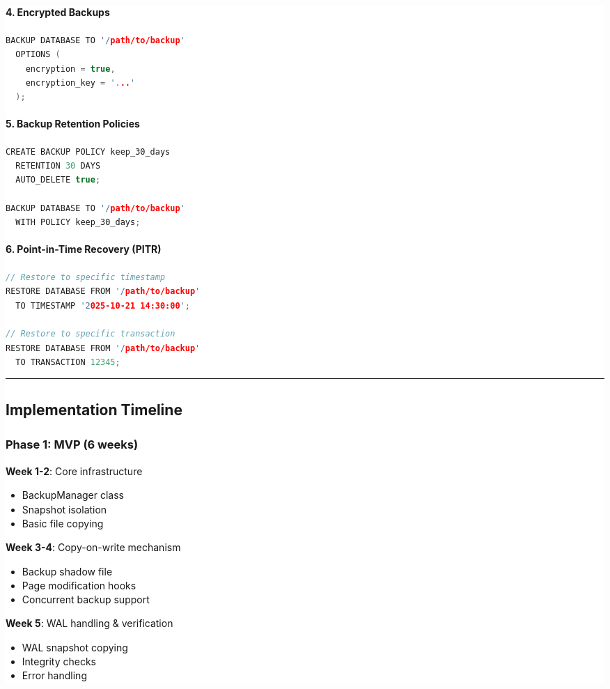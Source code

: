 #### 4. Encrypted Backups

```cpp
BACKUP DATABASE TO '/path/to/backup'
  OPTIONS (
    encryption = true,
    encryption_key = '...'
  );
```

#### 5. Backup Retention Policies

```cpp
CREATE BACKUP POLICY keep_30_days
  RETENTION 30 DAYS
  AUTO_DELETE true;

BACKUP DATABASE TO '/path/to/backup'
  WITH POLICY keep_30_days;
```

#### 6. Point-in-Time Recovery (PITR)

```cpp
// Restore to specific timestamp
RESTORE DATABASE FROM '/path/to/backup'
  TO TIMESTAMP '2025-10-21 14:30:00';

// Restore to specific transaction
RESTORE DATABASE FROM '/path/to/backup'
  TO TRANSACTION 12345;
```

---

## Implementation Timeline

### Phase 1: MVP (6 weeks)

**Week 1-2**: Core infrastructure
- BackupManager class
- Snapshot isolation
- Basic file copying

**Week 3-4**: Copy-on-write mechanism
- Backup shadow file
- Page modification hooks
- Concurrent backup support

**Week 5**: WAL handling & verification
- WAL snapshot copying
- Integrity checks
- Error handling
